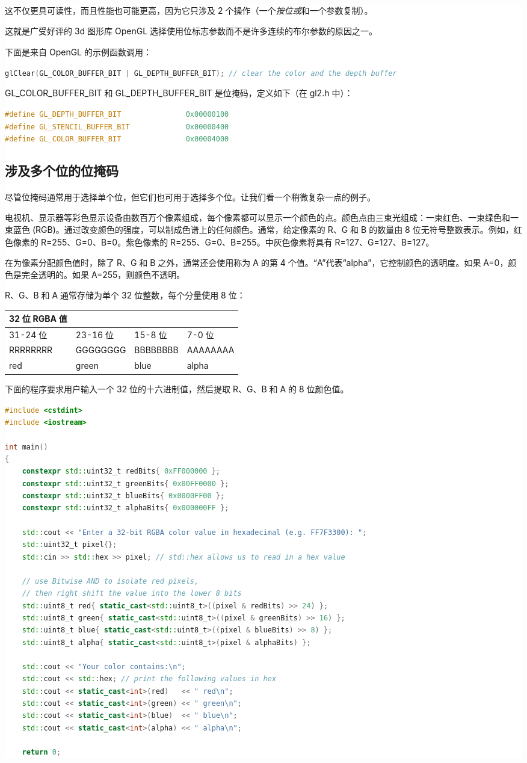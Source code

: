 这不仅更具可读性，而且性能也可能更高，因为它只涉及 2 个操作（一个*按位或*和一个参数复制）。

这就是广受好评的 3d 图形库 OpenGL 选择使用位标志参数而不是许多连续的布尔参数的原因之一。

下面是来自 OpenGL 的示例函数调用：

```cpp
glClear(GL_COLOR_BUFFER_BIT | GL_DEPTH_BUFFER_BIT); // clear the color and the depth buffer
```

GL_COLOR_BUFFER_BIT 和 GL_DEPTH_BUFFER_BIT 是位掩码，定义如下（在 gl2.h 中）：

```cpp
#define GL_DEPTH_BUFFER_BIT               0x00000100
#define GL_STENCIL_BUFFER_BIT             0x00000400
#define GL_COLOR_BUFFER_BIT               0x00004000
```

## 涉及多个位的位掩码

尽管位掩码通常用于选择单个位，但它们也可用于选择多个位。让我们看一个稍微复杂一点的例子。

电视机、显示器等彩色显示设备由数百万个像素组成，每个像素都可以显示一个颜色的点。颜色点由三束光组成：一束红色、一束绿色和一束蓝色 (RGB)。通过改变颜色的强度，可以制成色谱上的任何颜色。通常，给定像素的 R、G 和 B 的数量由 8 位无符号整数表示。例如，红色像素的 R=255、G=0、B=0。紫色像素的 R=255、G=0、B=255。中灰色像素将具有 R=127、G=127、B=127。

在为像素分配颜色值时，除了 R、G 和 B 之外，通常还会使用称为 A 的第 4 个值。“A”代表“alpha”，它控制颜色的透明度。如果 A=0，颜色是完全透明的。如果 A=255，则颜色不透明。

R、G、B 和 A 通常存储为单个 32 位整数，每个分量使用 8 位：

| 32 位 RGBA 值 |          |          |          |
| ------------- | -------- | -------- | -------- |
| 31-24 位      | 23-16 位 | 15-8 位  | 7-0 位   |
| RRRRRRRR      | GGGGGGGG | BBBBBBBB | AAAAAAAA |
| red           | green    | blue     | alpha    |

下面的程序要求用户输入一个 32 位的十六进制值，然后提取 R、G、B 和 A 的 8 位颜色值。

```cpp
#include <cstdint>
#include <iostream>

int main()
{
	constexpr std::uint32_t redBits{ 0xFF000000 };
	constexpr std::uint32_t greenBits{ 0x00FF0000 };
	constexpr std::uint32_t blueBits{ 0x0000FF00 };
	constexpr std::uint32_t alphaBits{ 0x000000FF };

	std::cout << "Enter a 32-bit RGBA color value in hexadecimal (e.g. FF7F3300): ";
	std::uint32_t pixel{};
	std::cin >> std::hex >> pixel; // std::hex allows us to read in a hex value

	// use Bitwise AND to isolate red pixels,
	// then right shift the value into the lower 8 bits
	std::uint8_t red{ static_cast<std::uint8_t>((pixel & redBits) >> 24) };
	std::uint8_t green{ static_cast<std::uint8_t>((pixel & greenBits) >> 16) };
	std::uint8_t blue{ static_cast<std::uint8_t>((pixel & blueBits) >> 8) };
	std::uint8_t alpha{ static_cast<std::uint8_t>(pixel & alphaBits) };

	std::cout << "Your color contains:\n";
	std::cout << std::hex; // print the following values in hex
	std::cout << static_cast<int>(red)   << " red\n";
	std::cout << static_cast<int>(green) << " green\n";
	std::cout << static_cast<int>(blue)  << " blue\n";
	std::cout << static_cast<int>(alpha) << " alpha\n";

	return 0;
```